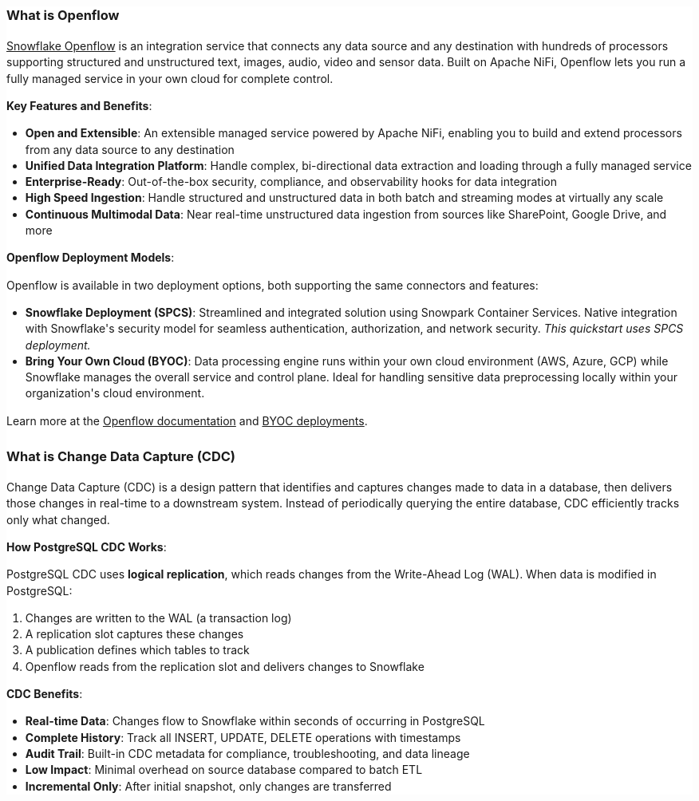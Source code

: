 ### What is Openflow

[Snowflake Openflow](https://docs.snowflake.com/en/user-guide/data-integration/openflow/about) is an integration service that connects any data source and any destination with hundreds of processors supporting structured and unstructured text, images, audio, video and sensor data. Built on Apache NiFi, Openflow lets you run a fully managed service in your own cloud for complete control.

**Key Features and Benefits**:

- **Open and Extensible**: An extensible managed service powered by Apache NiFi, enabling you to build and extend processors from any data source to any destination
- **Unified Data Integration Platform**: Handle complex, bi-directional data extraction and loading through a fully managed service
- **Enterprise-Ready**: Out-of-the-box security, compliance, and observability hooks for data integration
- **High Speed Ingestion**: Handle structured and unstructured data in both batch and streaming modes at virtually any scale
- **Continuous Multimodal Data**: Near real-time unstructured data ingestion from sources like SharePoint, Google Drive, and more

**Openflow Deployment Models**:

Openflow is available in two deployment options, both supporting the same connectors and features:

- **Snowflake Deployment (SPCS)**: Streamlined and integrated solution using Snowpark Container Services. Native integration with Snowflake's security model for seamless authentication, authorization, and network security. *This quickstart uses SPCS deployment.*
- **Bring Your Own Cloud (BYOC)**: Data processing engine runs within your own cloud environment (AWS, Azure, GCP) while Snowflake manages the overall service and control plane. Ideal for handling sensitive data preprocessing locally within your organization's cloud environment.

Learn more at the [Openflow documentation](https://docs.snowflake.com/en/user-guide/data-integration/openflow/about) and [BYOC deployments](https://docs.snowflake.com/en/user-guide/data-integration/openflow/about-byoc).

### What is Change Data Capture (CDC)

Change Data Capture (CDC) is a design pattern that identifies and captures changes made to data in a database, then delivers those changes in real-time to a downstream system. Instead of periodically querying the entire database, CDC efficiently tracks only what changed.

**How PostgreSQL CDC Works**:

PostgreSQL CDC uses **logical replication**, which reads changes from the Write-Ahead Log (WAL). When data is modified in PostgreSQL:

1. Changes are written to the WAL (a transaction log)
2. A replication slot captures these changes
3. A publication defines which tables to track
4. Openflow reads from the replication slot and delivers changes to Snowflake

**CDC Benefits**:

- **Real-time Data**: Changes flow to Snowflake within seconds of occurring in PostgreSQL
- **Complete History**: Track all INSERT, UPDATE, DELETE operations with timestamps
- **Audit Trail**: Built-in CDC metadata for compliance, troubleshooting, and data lineage
- **Low Impact**: Minimal overhead on source database compared to batch ETL
- **Incremental Only**: After initial snapshot, only changes are transferred
